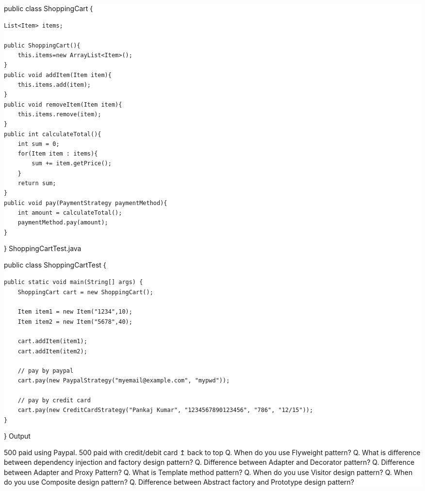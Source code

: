 public class ShoppingCart {

	List<Item> items;
	
	public ShoppingCart(){
		this.items=new ArrayList<Item>();
	}
	public void addItem(Item item){
		this.items.add(item);
	}
	public void removeItem(Item item){
		this.items.remove(item);
	}
	public int calculateTotal(){
		int sum = 0;
		for(Item item : items){
			sum += item.getPrice();
		}
		return sum;
	}
	public void pay(PaymentStrategy paymentMethod){
		int amount = calculateTotal();
		paymentMethod.pay(amount);
	}
}
ShoppingCartTest.java

public class ShoppingCartTest {

	public static void main(String[] args) {
		ShoppingCart cart = new ShoppingCart();
		
		Item item1 = new Item("1234",10);
		Item item2 = new Item("5678",40);
		
		cart.addItem(item1);
		cart.addItem(item2);
		
		// pay by paypal
		cart.pay(new PaypalStrategy("myemail@example.com", "mypwd"));
		
		// pay by credit card
		cart.pay(new CreditCardStrategy("Pankaj Kumar", "1234567890123456", "786", "12/15"));
	}
}
Output

500 paid using Paypal.
500 paid with credit/debit card
↥ back to top
Q. When do you use Flyweight pattern?
Q. What is difference between dependency injection and factory design pattern?
Q. Difference between Adapter and Decorator pattern?
Q. Difference between Adapter and Proxy Pattern?
Q. What is Template method pattern?
Q. When do you use Visitor design pattern?
Q. When do you use Composite design pattern?
Q. Difference between Abstract factory and Prototype design pattern?
